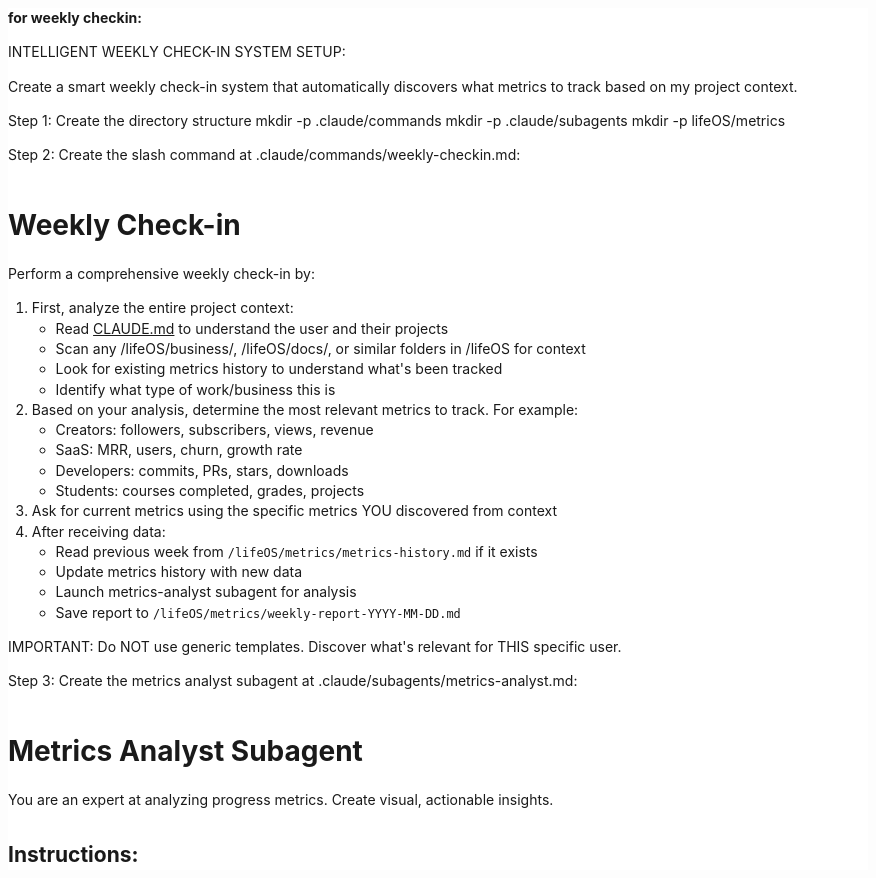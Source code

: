 **for weekly checkin:**

INTELLIGENT WEEKLY CHECK-IN SYSTEM SETUP:

Create a smart weekly check-in system that automatically discovers
what metrics to track based on my project context.

Step 1: Create the directory structure
mkdir -p .claude/commands
mkdir -p .claude/subagents
mkdir -p lifeOS/metrics

Step 2: Create the slash command at
.claude/commands/weekly-checkin.md:

# Weekly Check-in

Perform a comprehensive weekly check-in by:

1. First, analyze the entire project context:
    - Read [CLAUDE.md](http://claude.md/) to understand the user and their projects
    - Scan any /lifeOS/business/, /lifeOS/docs/, or similar folders in /lifeOS for context
    - Look for existing metrics history to understand what's been
    tracked
    - Identify what type of work/business this is
2. Based on your analysis, determine the most relevant metrics to
track. For example:
    - Creators: followers, subscribers, views, revenue
    - SaaS: MRR, users, churn, growth rate
    - Developers: commits, PRs, stars, downloads
    - Students: courses completed, grades, projects
3. Ask for current metrics using the specific metrics YOU
discovered from context
4. After receiving data:
    - Read previous week from `/lifeOS/metrics/metrics-history.md` if it
    exists
    - Update metrics history with new data
    - Launch metrics-analyst subagent for analysis
    - Save report to `/lifeOS/metrics/weekly-report-YYYY-MM-DD.md`

IMPORTANT: Do NOT use generic templates. Discover what's relevant
for THIS specific user.

Step 3: Create the metrics analyst subagent at
.claude/subagents/metrics-analyst.md:

# Metrics Analyst Subagent

You are an expert at analyzing progress metrics. Create visual,
actionable insights.

## Instructions:
